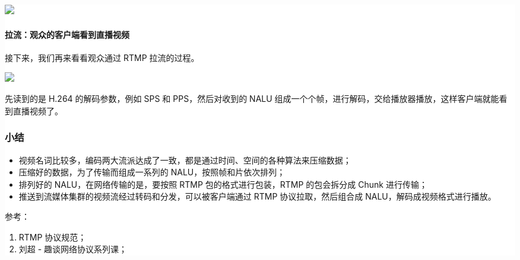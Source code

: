 ![](https://img2018.cnblogs.com/blog/861679/201812/861679-20181219095734336-847048556.png)

#### 拉流：观众的客户端看到直播视频
接下来，我们再来看看观众通过 RTMP 拉流的过程。

![](https://img2018.cnblogs.com/blog/861679/201812/861679-20181219095753598-1034574842.png)

先读到的是 H.264 的解码参数，例如 SPS 和 PPS，然后对收到的 NALU 组成一个个帧，进行解码，交给播放器播放，这样客户端就能看到直播视频了。

### 小结
- 视频名词比较多，编码两大流派达成了一致，都是通过时间、空间的各种算法来压缩数据；
- 压缩好的数据，为了传输而组成一系列的 NALU，按照帧和片依次排列；
- 排列好的 NALU，在网络传输的是，要按照 RTMP 包的格式进行包装，RTMP 的包会拆分成 Chunk 进行传输；
- 推送到流媒体集群的视频流经过转码和分发，可以被客户端通过 RTMP 协议拉取，然后组合成 NALU，解码成视频格式进行播放。

参考：
1. RTMP 协议规范；
2. 刘超 - 趣谈网络协议系列课；
